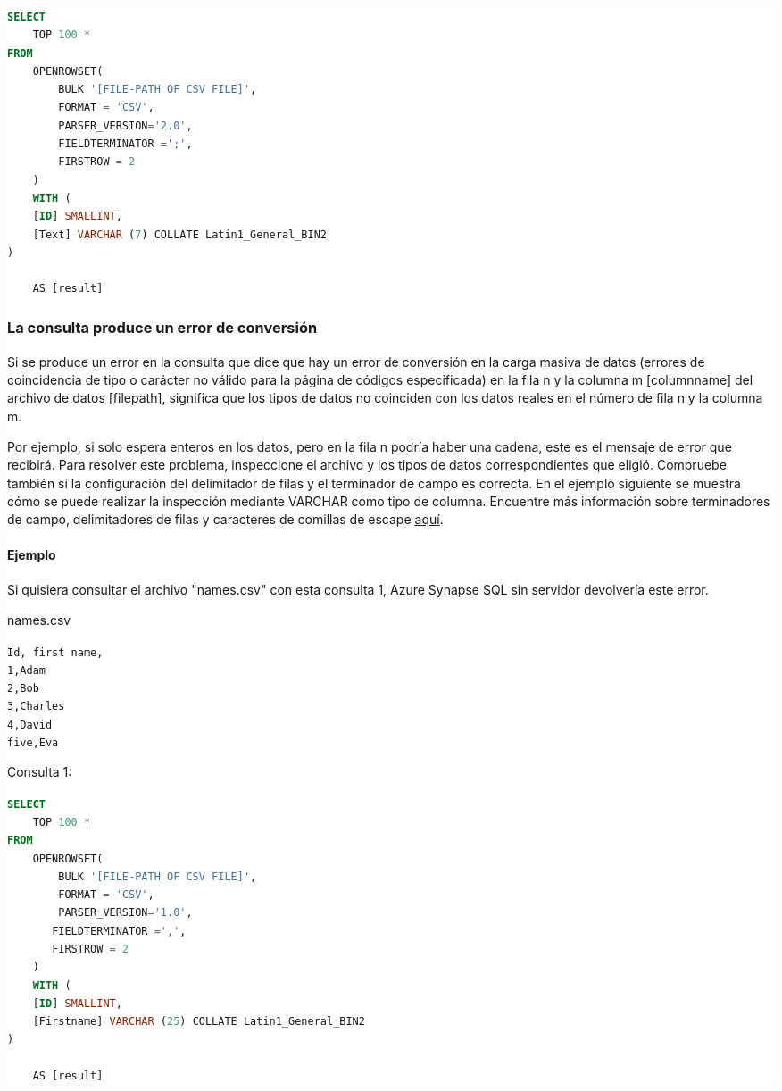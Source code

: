 ```sql 
SELECT
    TOP 100 *
FROM
    OPENROWSET(
        BULK '[FILE-PATH OF CSV FILE]',
        FORMAT = 'CSV',
        PARSER_VERSION='2.0',
        FIELDTERMINATOR =';',
        FIRSTROW = 2
    ) 
    WITH (
    [ID] SMALLINT, 
    [Text] VARCHAR (7) COLLATE Latin1_General_BIN2 
)

    AS [result]
```

### <a name="query-fails-with-conversion-error"></a>La consulta produce un error de conversión
Si se produce un error en la consulta que dice que hay un error de conversión en la carga masiva de datos (errores de coincidencia de tipo o carácter no válido para la página de códigos especificada) en la fila n y la columna m [columnname] del archivo de datos [filepath], significa que los tipos de datos no coinciden con los datos reales en el número de fila n y la columna m. 

Por ejemplo, si solo espera enteros en los datos, pero en la fila n podría haber una cadena, este es el mensaje de error que recibirá. Para resolver este problema, inspeccione el archivo y los tipos de datos correspondientes que eligió. Compruebe también si la configuración del delimitador de filas y el terminador de campo es correcta. En el ejemplo siguiente se muestra cómo se puede realizar la inspección mediante VARCHAR como tipo de columna. Encuentre más información sobre terminadores de campo, delimitadores de filas y caracteres de comillas de escape [aquí](query-single-csv-file.md). 

#### <a name="example"></a>Ejemplo 
Si quisiera consultar el archivo "names.csv" con esta consulta 1, Azure Synapse SQL sin servidor devolvería este error. 

names.csv
```csv
Id, first name, 
1,Adam
2,Bob
3,Charles
4,David
five,Eva
```

Consulta 1:
```sql 
SELECT
    TOP 100 *
FROM
    OPENROWSET(
        BULK '[FILE-PATH OF CSV FILE]',
        FORMAT = 'CSV',
        PARSER_VERSION='1.0',
       FIELDTERMINATOR =',',
       FIRSTROW = 2
    ) 
    WITH (
    [ID] SMALLINT, 
    [Firstname] VARCHAR (25) COLLATE Latin1_General_BIN2 
)

    AS [result]
```